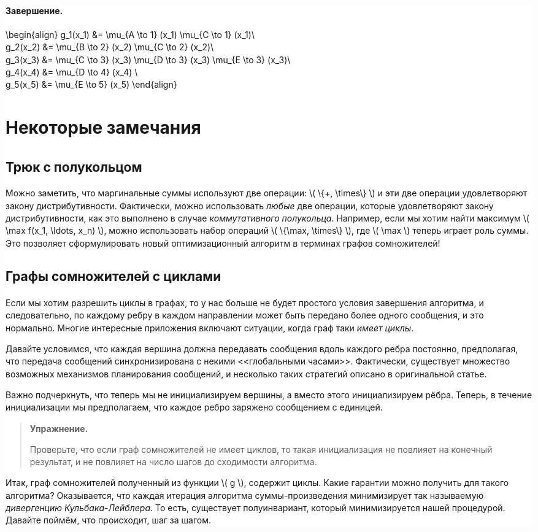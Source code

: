 #### Завершение.

\begin{align}
    g\_1(x\_1) &= \mu\_{A \to 1} (x\_1) \mu\_{C \to 1} (x\_1)\\\
    g\_2(x\_2) &= \mu\_{B \to 2} (x\_2) \mu\_{C \to 2} (x\_2)\\\
    g\_3(x\_3) &= \mu\_{C \to 3} (x\_3) \mu\_{D \to 3} (x\_3) \mu\_{E \to 3} (x\_3)\\\
    g\_4(x\_4) &= \mu\_{D \to 4} (x\_4) \\\
    g\_5(x\_5) &= \mu\_{E \to 5} (x\_5)
\end{align}


# Некоторые замечания

## Трюк с полукольцом
                                                                                                                    
Можно заметить, что маргинальные суммы используют две операции: \\( \\{+, \times\\} \\)
и эти две операции удовлетворяют закону дистрибутивности. Фактически, можно
использовать *любые* две операции, которые удовлетворяют закону
дистрибутивности, как это выполнено в случае *коммутативного полукольца*.
Например, если мы хотим найти максимум \\( \max f(x\_1, \ldots, x\_n) \\),
можно использовать набор операций \\( \\{\max, \times\\} \\), где \\( \max \\) теперь играет роль суммы.
Это позволяет сформулировать новый оптимизационный алгоритм в терминах графов
сомножителей!

## Графы сомножителей с циклами

Если мы хотим разрешить циклы в графах, то у нас больше не будет простого
условия завершения алгоритма, и следовательно, по каждому ребру в каждом
направлении может быть передано более одного сообщения, и это нормально.
Многие интересные приложения включают ситуации, когда граф таки *имеет циклы*.

Давайте условимся, что каждая вершина должна передавать сообщения вдоль каждого
ребра постоянно, предполагая, что передача сообщений синхронизирована с некими
<<глобальными часами>>. Фактически, существует множество возможных механизмов
планирования сообщений, и несколько таких стратегий описано в оригинальной
статье.

Важно подчеркнуть, что теперь мы не инициализируем вершины, а вместо этого
инициализируем рёбра. Теперь, в течение инициализации мы предполагаем, что 
каждое ребро заряжено сообщением с единицей.

> **Упражнение.**
>
> Проверьте, что если граф сомножителей не имеет циклов, то такая инициализация не повлияет на конечный результат, и не повлияет на число шагов до сходимости алгоритма.

Итак, граф сомножителей полученный из функции \\( g \\), содержит циклы. Какие
гарантии можно получить для такого алгоритма? Оказывается, что каждая итерация
алгоритма суммы-произведения минимизирует так называемую *дивергенцию
Кульбака-Лейблера*. То есть, существует полуинвариант, который минимизируется
нашей процедурой. Давайте поймём, что происходит, шаг за шагом.
